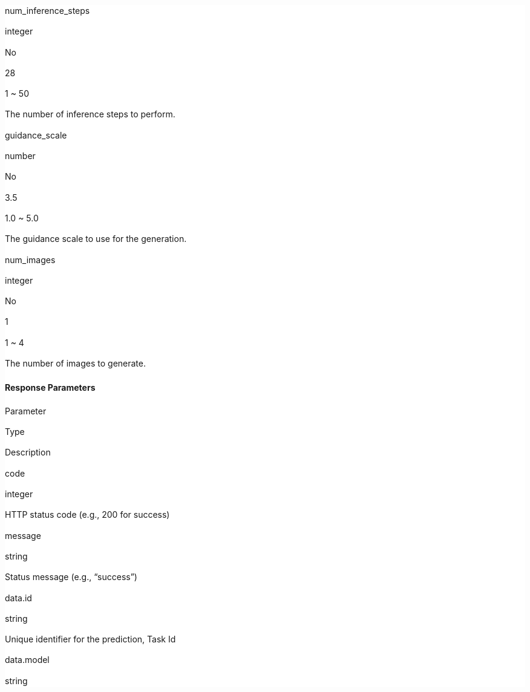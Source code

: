 num\_inference\_steps

integer

No

28

1 ~ 50

The number of inference steps to perform.

guidance\_scale

number

No

3.5

1.0 ~ 5.0

The guidance scale to use for the generation.

num\_images

integer

No

1

1 ~ 4

The number of images to generate.

#### Response Parameters[](#response-parameters)

Parameter

Type

Description

code

integer

HTTP status code (e.g., 200 for success)

message

string

Status message (e.g., “success”)

data.id

string

Unique identifier for the prediction, Task Id

data.model

string
